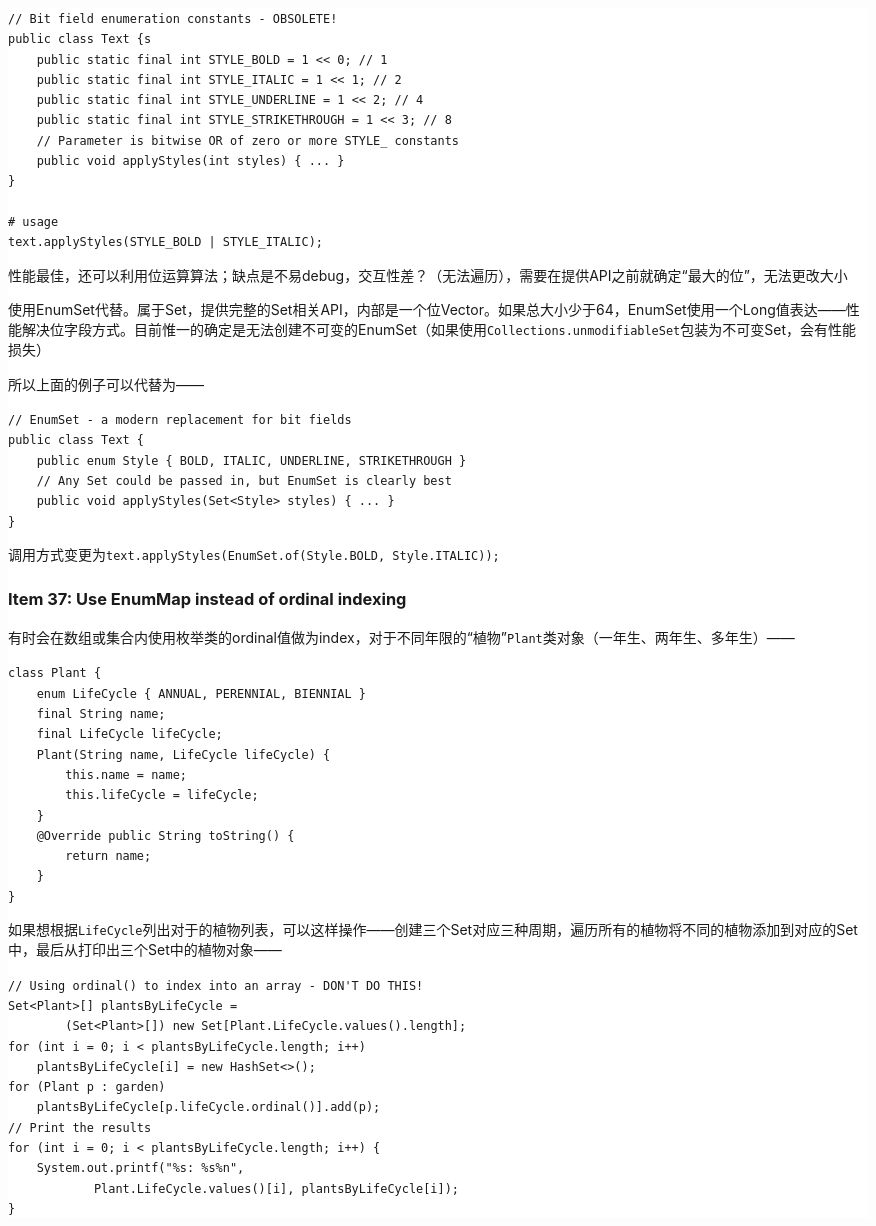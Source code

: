 ```
// Bit field enumeration constants - OBSOLETE!
public class Text {s
    public static final int STYLE_BOLD = 1 << 0; // 1
    public static final int STYLE_ITALIC = 1 << 1; // 2
    public static final int STYLE_UNDERLINE = 1 << 2; // 4
    public static final int STYLE_STRIKETHROUGH = 1 << 3; // 8
    // Parameter is bitwise OR of zero or more STYLE_ constants
    public void applyStyles(int styles) { ... }
}

# usage
text.applyStyles(STYLE_BOLD | STYLE_ITALIC);
```

性能最佳，还可以利用位运算算法；缺点是不易debug，交互性差？（无法遍历），需要在提供API之前就确定“最大的位”，无法更改大小

使用EnumSet代替。属于Set，提供完整的Set相关API，内部是一个位Vector。如果总大小少于64，EnumSet使用一个Long值表达——性能解决位字段方式。目前惟一的确定是无法创建不可变的EnumSet（如果使用`Collections.unmodifiableSet`包装为不可变Set，会有性能损失）

所以上面的例子可以代替为——

```
// EnumSet - a modern replacement for bit fields
public class Text {
    public enum Style { BOLD, ITALIC, UNDERLINE, STRIKETHROUGH }
    // Any Set could be passed in, but EnumSet is clearly best
    public void applyStyles(Set<Style> styles) { ... }
}
```

调用方式变更为`text.applyStyles(EnumSet.of(Style.BOLD, Style.ITALIC));`

### Item 37: Use EnumMap instead of ordinal indexing

有时会在数组或集合内使用枚举类的ordinal值做为index，对于不同年限的“植物”`Plant`类对象（一年生、两年生、多年生）——

```
class Plant {
    enum LifeCycle { ANNUAL, PERENNIAL, BIENNIAL }
    final String name;
    final LifeCycle lifeCycle;
    Plant(String name, LifeCycle lifeCycle) {
        this.name = name;
        this.lifeCycle = lifeCycle;
    }
    @Override public String toString() {
        return name;
    }
}
```

如果想根据`LifeCycle`列出对于的植物列表，可以这样操作——创建三个Set对应三种周期，遍历所有的植物将不同的植物添加到对应的Set中，最后从打印出三个Set中的植物对象——


```
// Using ordinal() to index into an array - DON'T DO THIS!
Set<Plant>[] plantsByLifeCycle =
        (Set<Plant>[]) new Set[Plant.LifeCycle.values().length];
for (int i = 0; i < plantsByLifeCycle.length; i++)
    plantsByLifeCycle[i] = new HashSet<>();
for (Plant p : garden)
    plantsByLifeCycle[p.lifeCycle.ordinal()].add(p);
// Print the results
for (int i = 0; i < plantsByLifeCycle.length; i++) {
    System.out.printf("%s: %s%n",
            Plant.LifeCycle.values()[i], plantsByLifeCycle[i]);
}

```